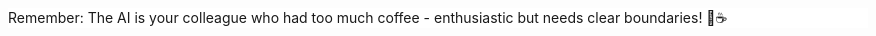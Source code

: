 Remember: The AI is your colleague who had too much coffee - enthusiastic but needs clear boundaries! 🤖☕
